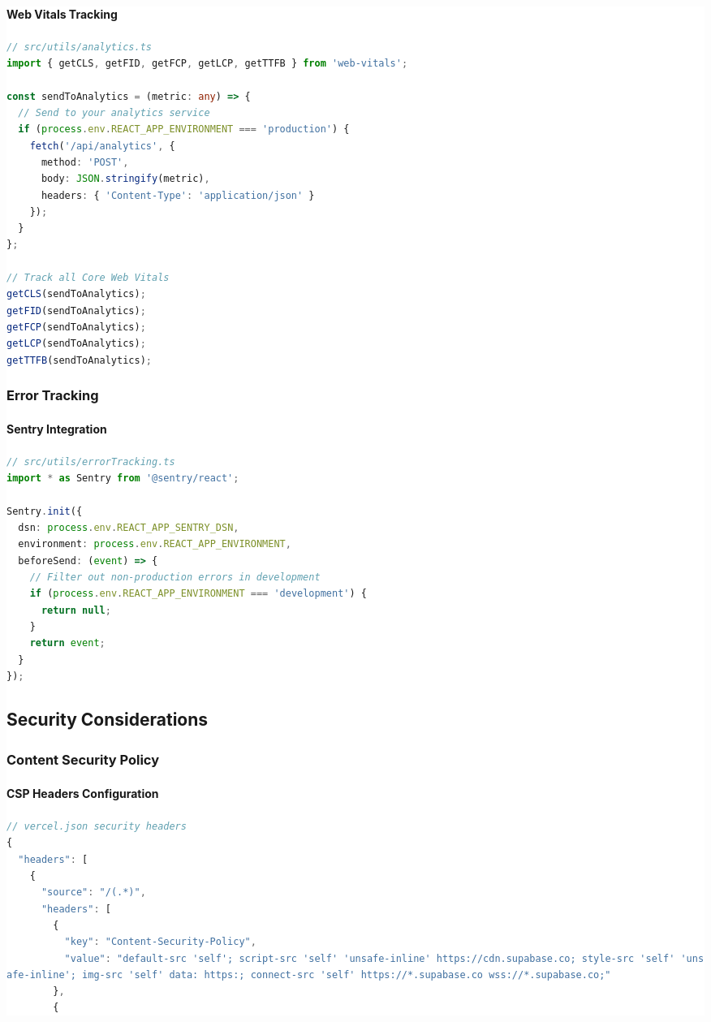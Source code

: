 #### Web Vitals Tracking
```typescript
// src/utils/analytics.ts
import { getCLS, getFID, getFCP, getLCP, getTTFB } from 'web-vitals';

const sendToAnalytics = (metric: any) => {
  // Send to your analytics service
  if (process.env.REACT_APP_ENVIRONMENT === 'production') {
    fetch('/api/analytics', {
      method: 'POST',
      body: JSON.stringify(metric),
      headers: { 'Content-Type': 'application/json' }
    });
  }
};

// Track all Core Web Vitals
getCLS(sendToAnalytics);
getFID(sendToAnalytics);
getFCP(sendToAnalytics);
getLCP(sendToAnalytics);
getTTFB(sendToAnalytics);
```

### Error Tracking

#### Sentry Integration
```typescript
// src/utils/errorTracking.ts
import * as Sentry from '@sentry/react';

Sentry.init({
  dsn: process.env.REACT_APP_SENTRY_DSN,
  environment: process.env.REACT_APP_ENVIRONMENT,
  beforeSend: (event) => {
    // Filter out non-production errors in development
    if (process.env.REACT_APP_ENVIRONMENT === 'development') {
      return null;
    }
    return event;
  }
});
```

## Security Considerations

### Content Security Policy

#### CSP Headers Configuration
```javascript
// vercel.json security headers
{
  "headers": [
    {
      "source": "/(.*)",
      "headers": [
        {
          "key": "Content-Security-Policy",
          "value": "default-src 'self'; script-src 'self' 'unsafe-inline' https://cdn.supabase.co; style-src 'self' 'unsafe-inline'; img-src 'self' data: https:; connect-src 'self' https://*.supabase.co wss://*.supabase.co;"
        },
        {
```